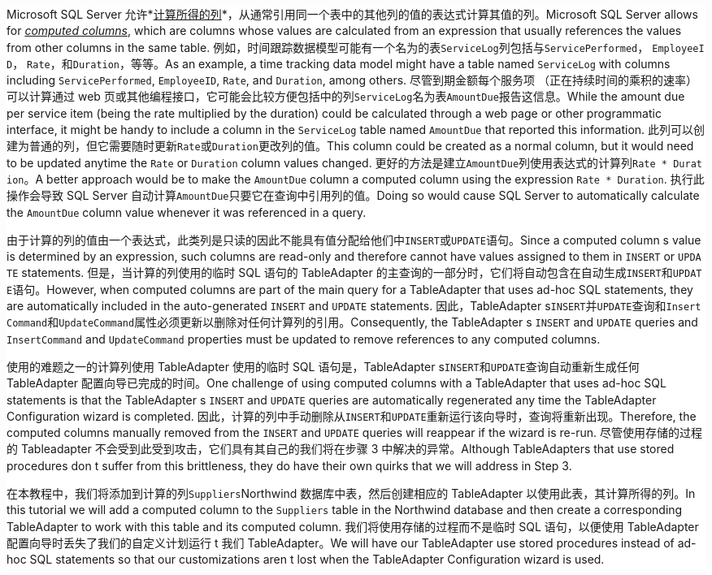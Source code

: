 <span data-ttu-id="f8967-110">Microsoft SQL Server 允许*[计算所得的列](https://msdn.microsoft.com/library/ms191250.aspx)*，从通常引用同一个表中的其他列的值的表达式计算其值的列。</span><span class="sxs-lookup"><span data-stu-id="f8967-110">Microsoft SQL Server allows for *[computed columns](https://msdn.microsoft.com/library/ms191250.aspx)*, which are columns whose values are calculated from an expression that usually references the values from other columns in the same table.</span></span> <span data-ttu-id="f8967-111">例如，时间跟踪数据模型可能有一个名为的表`ServiceLog`列包括与`ServicePerformed`， `EmployeeID`， `Rate`，和`Duration`，等等。</span><span class="sxs-lookup"><span data-stu-id="f8967-111">As an example, a time tracking data model might have a table named `ServiceLog` with columns including `ServicePerformed`, `EmployeeID`, `Rate`, and `Duration`, among others.</span></span> <span data-ttu-id="f8967-112">尽管到期金额每个服务项 （正在持续时间的乘积的速率） 可以计算通过 web 页或其他编程接口，它可能会比较方便包括中的列`ServiceLog`名为表`AmountDue`报告这信息。</span><span class="sxs-lookup"><span data-stu-id="f8967-112">While the amount due per service item (being the rate multiplied by the duration) could be calculated through a web page or other programmatic interface, it might be handy to include a column in the `ServiceLog` table named `AmountDue` that reported this information.</span></span> <span data-ttu-id="f8967-113">此列可以创建为普通的列，但它需要随时更新`Rate`或`Duration`更改列的值。</span><span class="sxs-lookup"><span data-stu-id="f8967-113">This column could be created as a normal column, but it would need to be updated anytime the `Rate` or `Duration` column values changed.</span></span> <span data-ttu-id="f8967-114">更好的方法是建立`AmountDue`列使用表达式的计算列`Rate * Duration`。</span><span class="sxs-lookup"><span data-stu-id="f8967-114">A better approach would be to make the `AmountDue` column a computed column using the expression `Rate * Duration`.</span></span> <span data-ttu-id="f8967-115">执行此操作会导致 SQL Server 自动计算`AmountDue`只要它在查询中引用列的值。</span><span class="sxs-lookup"><span data-stu-id="f8967-115">Doing so would cause SQL Server to automatically calculate the `AmountDue` column value whenever it was referenced in a query.</span></span>

<span data-ttu-id="f8967-116">由于计算的列的值由一个表达式，此类列是只读的因此不能具有值分配给他们中`INSERT`或`UPDATE`语句。</span><span class="sxs-lookup"><span data-stu-id="f8967-116">Since a computed column s value is determined by an expression, such columns are read-only and therefore cannot have values assigned to them in `INSERT` or `UPDATE` statements.</span></span> <span data-ttu-id="f8967-117">但是，当计算的列使用的临时 SQL 语句的 TableAdapter 的主查询的一部分时，它们将自动包含在自动生成`INSERT`和`UPDATE`语句。</span><span class="sxs-lookup"><span data-stu-id="f8967-117">However, when computed columns are part of the main query for a TableAdapter that uses ad-hoc SQL statements, they are automatically included in the auto-generated `INSERT` and `UPDATE` statements.</span></span> <span data-ttu-id="f8967-118">因此，TableAdapter s`INSERT`并`UPDATE`查询和`InsertCommand`和`UpdateCommand`属性必须更新以删除对任何计算列的引用。</span><span class="sxs-lookup"><span data-stu-id="f8967-118">Consequently, the TableAdapter s `INSERT` and `UPDATE` queries and `InsertCommand` and `UpdateCommand` properties must be updated to remove references to any computed columns.</span></span>

<span data-ttu-id="f8967-119">使用的难题之一的计算列使用 TableAdapter 使用的临时 SQL 语句是，TableAdapter s`INSERT`和`UPDATE`查询自动重新生成任何 TableAdapter 配置向导已完成的时间。</span><span class="sxs-lookup"><span data-stu-id="f8967-119">One challenge of using computed columns with a TableAdapter that uses ad-hoc SQL statements is that the TableAdapter s `INSERT` and `UPDATE` queries are automatically regenerated any time the TableAdapter Configuration wizard is completed.</span></span> <span data-ttu-id="f8967-120">因此，计算的列中手动删除从`INSERT`和`UPDATE`重新运行该向导时，查询将重新出现。</span><span class="sxs-lookup"><span data-stu-id="f8967-120">Therefore, the computed columns manually removed from the `INSERT` and `UPDATE` queries will reappear if the wizard is re-run.</span></span> <span data-ttu-id="f8967-121">尽管使用存储的过程的 Tableadapter 不会受到此受到攻击，它们具有其自己的我们将在步骤 3 中解决的异常。</span><span class="sxs-lookup"><span data-stu-id="f8967-121">Although TableAdapters that use stored procedures don t suffer from this brittleness, they do have their own quirks that we will address in Step 3.</span></span>

<span data-ttu-id="f8967-122">在本教程中，我们将添加到计算的列`Suppliers`Northwind 数据库中表，然后创建相应的 TableAdapter 以使用此表，其计算所得的列。</span><span class="sxs-lookup"><span data-stu-id="f8967-122">In this tutorial we will add a computed column to the `Suppliers` table in the Northwind database and then create a corresponding TableAdapter to work with this table and its computed column.</span></span> <span data-ttu-id="f8967-123">我们将使用存储的过程而不是临时 SQL 语句，以便使用 TableAdapter 配置向导时丢失了我们的自定义计划运行 t 我们 TableAdapter。</span><span class="sxs-lookup"><span data-stu-id="f8967-123">We will have our TableAdapter use stored procedures instead of ad-hoc SQL statements so that our customizations aren t lost when the TableAdapter Configuration wizard is used.</span></span>
